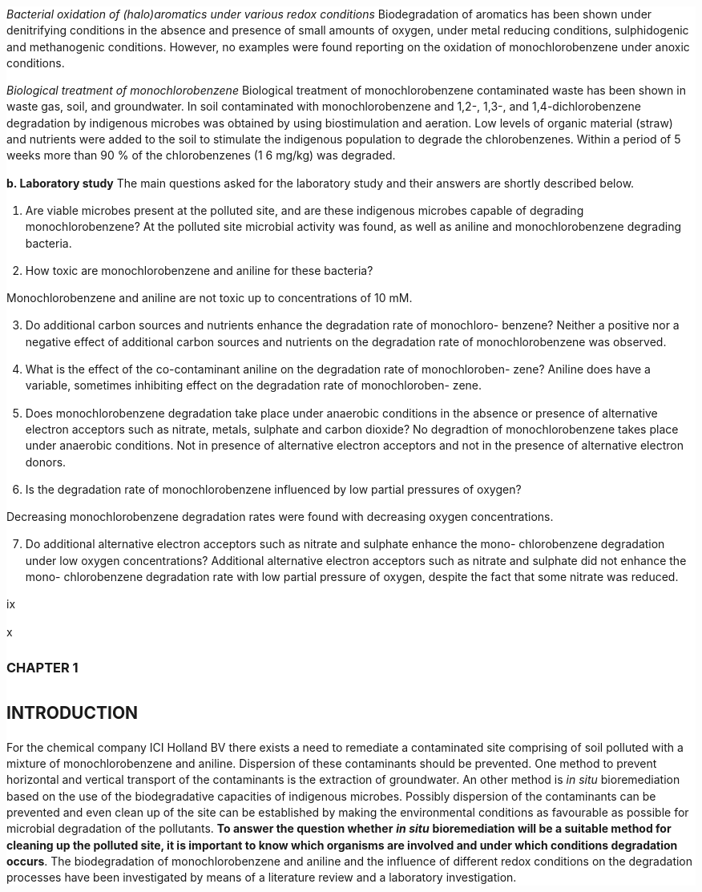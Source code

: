 _Bacterial oxidation of (halo)aromatics under various redox conditions_ Biodegradation of aromatics has been shown under denitrifying conditions in the absence and presence of small amounts of oxygen, under metal reducing conditions, sulphidogenic and methanogenic conditions. However, no examples were found reporting on the oxidation of monochlorobenzene under anoxic conditions. 

_Biological treatment of monochlorobenzene_ Biological treatment of monochlorobenzene contaminated waste has been shown in waste gas, soil, and groundwater. In soil contaminated with monochlorobenzene and 1,2-, 1,3-, and 1,4-dichlorobenzene degradation by indigenous microbes was obtained by using biostimulation and aeration. Low levels of organic material (straw) and nutrients were added to the soil to stimulate the indigenous population to degrade the chlorobenzenes. Within a period of 5 weeks more than 90 % of the chlorobenzenes (1 6 mg/kg) was degraded. 

**b. Laboratory study** The main questions asked for the laboratory study and their answers are shortly described below. 

1. Are viable microbes present at the polluted site, and are these indigenous microbes capable     of degrading monochlorobenzene?        At the polluted site microbial activity was found, as well as aniline and monochlorobenzene        degrading bacteria. 

2. How toxic are monochlorobenzene and aniline for these bacteria? 

 Monochlorobenzene and aniline are not toxic up to concentrations of 10 mM. 

3. Do additional carbon sources and nutrients enhance the degradation rate of monochloro-     benzene?        Neither a positive nor a negative effect of additional carbon sources and nutrients on the degradation        rate of monochlorobenzene was observed. 

4. What is the effect of the co-contaminant aniline on the degradation rate of monochloroben-     zene?        Aniline does have a variable, sometimes inhibiting effect on the degradation rate of monochloroben-        zene. 

5. Does monochlorobenzene degradation take place under anaerobic conditions in the absence     or presence of alternative electron acceptors such as nitrate, metals, sulphate and carbon     dioxide?        No degradtion of monochlorobenzene takes place under anaerobic conditions. Not in presence of        alternative electron acceptors and not in the presence of alternative electron donors. 

6. Is the degradation rate of monochlorobenzene influenced by low partial pressures of oxygen? 

 Decreasing monochlorobenzene degradation rates were found with decreasing oxygen concentrations. 

7. Do additional alternative electron acceptors such as nitrate and sulphate enhance the mono-     chlorobenzene degradation under low oxygen concentrations?        Additional alternative electron acceptors such as nitrate and sulphate did not enhance the mono-        chlorobenzene degradation rate with low partial pressure of oxygen, despite the fact that some        nitrate was reduced. 

 ix 


x 


### CHAPTER 1 

## INTRODUCTION 

For the chemical company ICI Holland BV there exists a need to remediate a contaminated site comprising of soil polluted with a mixture of monochlorobenzene and aniline. Dispersion of these contaminants should be prevented. One method to prevent horizontal and vertical transport of the contaminants is the extraction of groundwater. An other method is _in situ_ bioremediation based on the use of the biodegradative capacities of indigenous microbes. Possibly dispersion of the contaminants can be prevented and even clean up of the site can be established by making the environmental conditions as favourable as possible for microbial degradation of the pollutants. **To answer the question whether** **_in situ_** **bioremediation will be a suitable method for cleaning up the polluted site, it is important to know which organisms are involved and under which conditions degradation occurs**. The biodegradation of monochlorobenzene and aniline and the influence of different redox conditions on the degradation processes have been investigated by means of a literature review and a laboratory investigation. 
